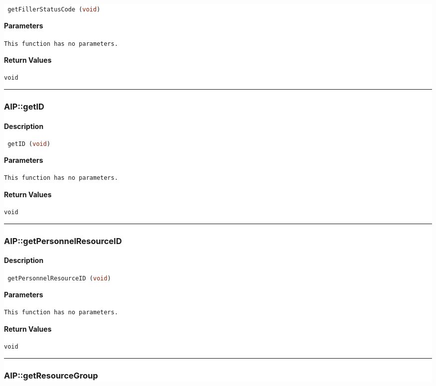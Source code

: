 ```php
 getFillerStatusCode (void)
```

 

 

**Parameters**

`This function has no parameters.`

**Return Values**

`void`


<hr />


### AIP::getID  

**Description**

```php
 getID (void)
```

 

 

**Parameters**

`This function has no parameters.`

**Return Values**

`void`


<hr />


### AIP::getPersonnelResourceID  

**Description**

```php
 getPersonnelResourceID (void)
```

 

 

**Parameters**

`This function has no parameters.`

**Return Values**

`void`


<hr />


### AIP::getResourceGroup  
